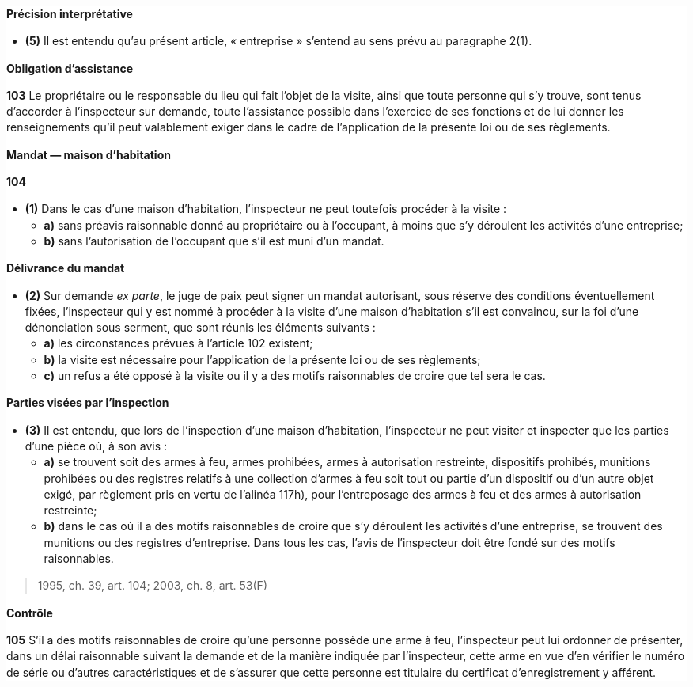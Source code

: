 **Précision interprétative**

- **(5)** Il est entendu qu’au présent article, « entreprise » s’entend au sens prévu au paragraphe 2(1).




**Obligation d’assistance**

**103** Le propriétaire ou le responsable du lieu qui fait l’objet de la visite, ainsi que toute personne qui s’y trouve, sont tenus d’accorder à l’inspecteur sur demande, toute l’assistance possible dans l’exercice de ses fonctions et de lui donner les renseignements qu’il peut valablement exiger dans le cadre de l’application de la présente loi ou de ses règlements.




**Mandat — maison d’habitation**

**104** 

- **(1)** Dans le cas d’une maison d’habitation, l’inspecteur ne peut toutefois procéder à la visite :
	- **a)** sans préavis raisonnable donné au propriétaire ou à l’occupant, à moins que s’y déroulent les activités d’une entreprise;
	- **b)** sans l’autorisation de l’occupant que s’il est muni d’un mandat.

**Délivrance du mandat**

- **(2)** Sur demande *ex parte*, le juge de paix peut signer un mandat autorisant, sous réserve des conditions éventuellement fixées, l’inspecteur qui y est nommé à procéder à la visite d’une maison d’habitation s’il est convaincu, sur la foi d’une dénonciation sous serment, que sont réunis les éléments suivants :
	- **a)** les circonstances prévues à l’article 102 existent;
	- **b)** la visite est nécessaire pour l’application de la présente loi ou de ses règlements;
	- **c)** un refus a été opposé à la visite ou il y a des motifs raisonnables de croire que tel sera le cas.

**Parties visées par l’inspection**

- **(3)** Il est entendu, que lors de l’inspection d’une maison d’habitation, l’inspecteur ne peut visiter et inspecter que les parties d’une pièce où, à son avis :
	- **a)** se trouvent soit des armes à feu, armes prohibées, armes à autorisation restreinte, dispositifs prohibés, munitions prohibées ou des registres relatifs à une collection d’armes à feu soit tout ou partie d’un dispositif ou d’un autre objet exigé, par règlement pris en vertu de l’alinéa 117h), pour l’entreposage des armes à feu et des armes à autorisation restreinte;
	- **b)** dans le cas où il a des motifs raisonnables de croire que s’y déroulent les activités d’une entreprise, se trouvent des munitions ou des registres d’entreprise.
Dans tous les cas, l’avis de l’inspecteur doit être fondé sur des motifs raisonnables.
> 1995, ch. 39, art. 104; 2003, ch. 8, art. 53(F)





**Contrôle**

**105** S’il a des motifs raisonnables de croire qu’une personne possède une arme à feu, l’inspecteur peut lui ordonner de présenter, dans un délai raisonnable suivant la demande et de la manière indiquée par l’inspecteur, cette arme en vue d’en vérifier le numéro de série ou d’autres caractéristiques et de s’assurer que cette personne est titulaire du certificat d’enregistrement y afférent.
